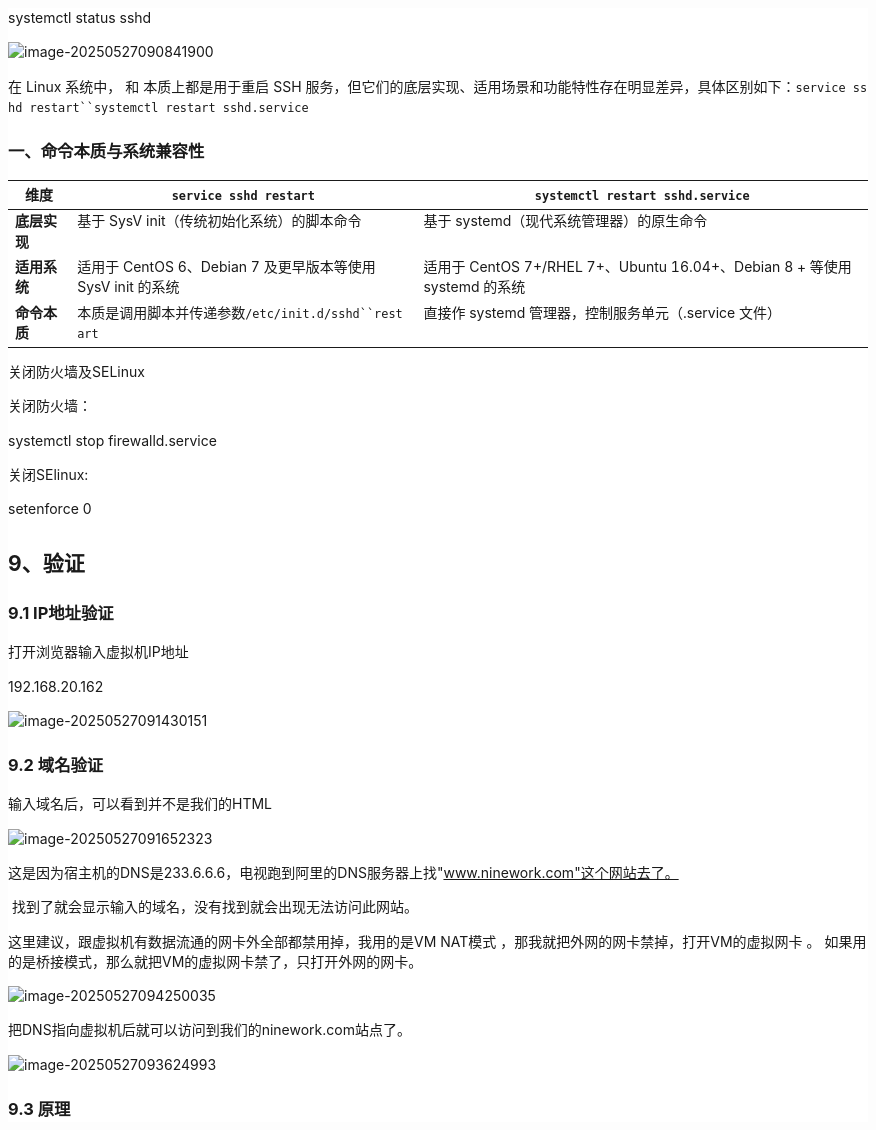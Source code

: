  systemctl status sshd

![image-20250527090841900](C:\Users\xyt\AppData\Roaming\Typora\typora-user-images\image-20250527090841900.png)

在 Linux 系统中， 和 本质上都是用于重启 SSH 服务，但它们的底层实现、适用场景和功能特性存在明显差异，具体区别如下：`service sshd restart``systemctl restart sshd.service`

### **一、命令本质与系统兼容性** 

| **维度**     | **`service sshd restart`**                                  | **`systemctl restart sshd.service`**                         |
| ------------ | ----------------------------------------------------------- | ------------------------------------------------------------ |
| **底层实现** | 基于 SysV init（传统初始化系统）的脚本命令                  | 基于 systemd（现代系统管理器）的原生命令                     |
| **适用系统** | 适用于 CentOS 6、Debian 7 及更早版本等使用 SysV init 的系统 | 适用于 CentOS 7+/RHEL 7+、Ubuntu 16.04+、Debian 8 + 等使用 systemd 的系统 |
| **命令本质** | 本质是调用脚本并传递参数`/etc/init.d/sshd``restart`         | 直接作 systemd 管理器，控制服务单元（.service 文件）         |

关闭防火墙及SELinux

关闭防火墙：

systemctl stop firewalld.service

关闭SElinux:

setenforce 0

## 9、验证

### 9.1 IP地址验证

打开浏览器输入虚拟机IP地址

192.168.20.162

![image-20250527091430151](C:\Users\xyt\AppData\Roaming\Typora\typora-user-images\image-20250527091430151.png)

### 9.2 域名验证

输入域名后，可以看到并不是我们的HTML

![image-20250527091652323](C:\Users\xyt\AppData\Roaming\Typora\typora-user-images\image-20250527091652323.png)

这是因为宿主机的DNS是233.6.6.6，电视跑到阿里的DNS服务器上找"www.ninework.com"这个网站去了。

​	找到了就会显示输入的域名，没有找到就会出现无法访问此网站。

这里建议，跟虚拟机有数据流通的网卡外全部都禁用掉，我用的是VM NAT模式 ，那我就把外网的网卡禁掉，打开VM的虚拟网卡 。  如果用的是桥接模式，那么就把VM的虚拟网卡禁了，只打开外网的网卡。

![image-20250527094250035](C:\Users\xyt\AppData\Roaming\Typora\typora-user-images\image-20250527094250035.png)

把DNS指向虚拟机后就可以访问到我们的ninework.com站点了。

![image-20250527093624993](C:\Users\xyt\AppData\Roaming\Typora\typora-user-images\image-20250527093624993.png)

### 9.3 原理
